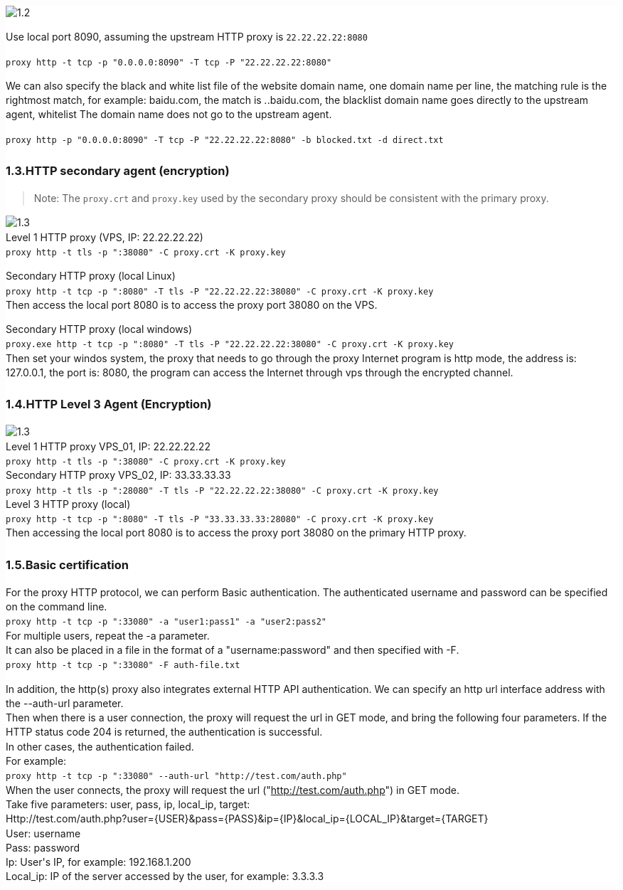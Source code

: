 ![1.2](https://cdn.jsdelivr.net/gh/snail007/goproxy@master/doc/images/http-2.png)

Use local port 8090, assuming the upstream HTTP proxy is `22.22.22.22:8080`

`proxy http -t tcp -p "0.0.0.0:8090" -T tcp -P "22.22.22.22:8080" `

We can also specify the black and white list file of the website domain name, one domain name per line, the matching rule is the rightmost match, for example: baidu.com, the match is *.*.baidu.com, the blacklist domain name goes directly to the upstream agent, whitelist The domain name does not go to the upstream agent.

`proxy http -p "0.0.0.0:8090" -T tcp -P "22.22.22.22:8080" -b blocked.txt -d direct.txt`

### 1.3.HTTP secondary agent (encryption)

> Note: The `proxy.crt` and `proxy.key` used by the secondary proxy should be consistent with the primary proxy.

![1.3](https://cdn.jsdelivr.net/gh/snail007/goproxy@master/doc/images/http-tls-2.png)  
Level 1 HTTP proxy (VPS, IP: 22.22.22.22)  
`proxy http -t tls -p ":38080" -C proxy.crt -K proxy.key`

Secondary HTTP proxy (local Linux)  
`proxy http -t tcp -p ":8080" -T tls -P "22.22.22.22:38080" -C proxy.crt -K proxy.key`  
Then access the local port 8080 is to access the proxy port 38080 on the VPS.

Secondary HTTP proxy (local windows)  
`proxy.exe http -t tcp -p ":8080" -T tls -P "22.22.22.22:38080" -C proxy.crt -K proxy.key`  
Then set your windos system, the proxy that needs to go through the proxy Internet program is http mode, the address is: 127.0.0.1, the port is: 8080, the program can access the Internet through vps through the encrypted channel.

### 1.4.HTTP Level 3 Agent (Encryption)
![1.3](https://cdn.jsdelivr.net/gh/snail007/goproxy@master/doc/images/http-tls-3.png)  
Level 1 HTTP proxy VPS_01, IP: 22.22.22.22  
`proxy http -t tls -p ":38080" -C proxy.crt -K proxy.key`  
Secondary HTTP proxy VPS_02, IP: 33.33.33.33  
`proxy http -t tls -p ":28080" -T tls -P "22.22.22.22:38080" -C proxy.crt -K proxy.key`  
Level 3 HTTP proxy (local)  
`proxy http -t tcp -p ":8080" -T tls -P "33.33.33.33:28080" -C proxy.crt -K proxy.key`  
Then accessing the local port 8080 is to access the proxy port 38080 on the primary HTTP proxy.

### 1.5.Basic certification
For the proxy HTTP protocol, we can perform Basic authentication. The authenticated username and password can be specified on the command line.  
`proxy http -t tcp -p ":33080" -a "user1:pass1" -a "user2:pass2"`  
For multiple users, repeat the -a parameter.  
It can also be placed in a file in the format of a "username:password" and then specified with -F.  
`proxy http -t tcp -p ":33080" -F auth-file.txt`

In addition, the http(s) proxy also integrates external HTTP API authentication. We can specify an http url interface address with the --auth-url parameter.  
Then when there is a user connection, the proxy will request the url in GET mode, and bring the following four parameters. If the HTTP status code 204 is returned, the authentication is successful.  
In other cases, the authentication failed.  
For example:  
`proxy http -t tcp -p ":33080" --auth-url "http://test.com/auth.php"`  
When the user connects, the proxy will request the url ("http://test.com/auth.php") in GET mode.  
Take five parameters: user, pass, ip, local_ip, target:  
Http://test.com/auth.php?user={USER}&pass={PASS}&ip={IP}&local_ip={LOCAL_IP}&target={TARGET}  
User: username  
Pass: password  
Ip: User's IP, for example: 192.168.1.200  
Local_ip: IP of the server accessed by the user, for example: 3.3.3.3  